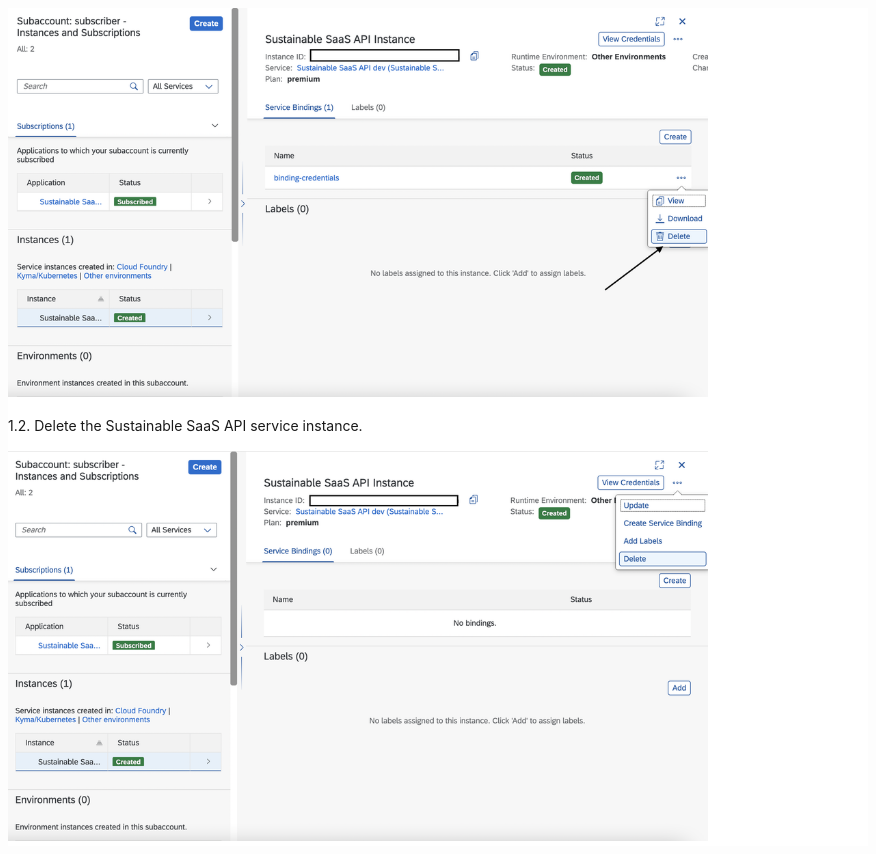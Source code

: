 [<img src="./images/delete-service-binding.png" width="700"/>](./images/delete-service-binding.png)

1.2. Delete the Sustainable SaaS API service instance.

[<img src="./images/delete-service-instance.png" width="700"/>](./images/delete-service-instance.png)
